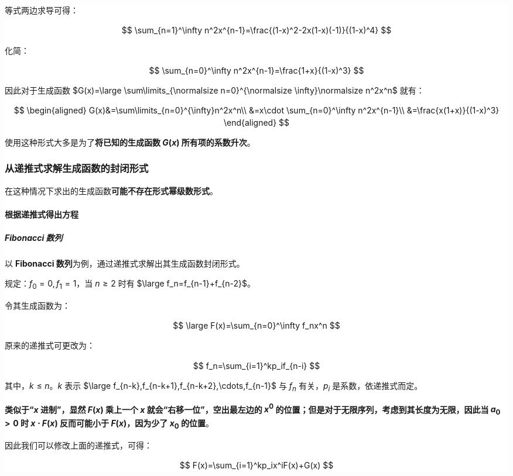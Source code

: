 等式两边求导可得：

$$
\sum_{n=1}^\infty n^2x^{n-1}=\frac{(1-x)^2-2x(1-x)(-1)}{(1-x)^4}
$$

化简：

$$
\sum_{n=0}^\infty n^2x^{n-1}=\frac{1+x}{(1-x)^3}
$$

因此对于生成函数 $G(x)=\large \sum\limits_{\normalsize n=0}^{\normalsize \infty}\normalsize n^2x^n$ 就有：

$$
\begin{aligned}
G(x)&=\sum\limits_{n=0}^{\infty}n^2x^n\\
&=x\cdot \sum_{n=0}^\infty n^2x^{n-1}\\
&=\frac{x(1+x)}{(1-x)^3}
\end{aligned}
$$

使用这种形式大多是为了**将已知的生成函数 $G(x)$ 所有项的系数升次**。

### 从递推式求解生成函数的封闭形式

在这种情况下求出的生成函数**可能不存在形式幂级数形式**。

#### 根据递推式得出方程

##### Fibonacci 数列

以 **Fibonacci 数列**为例，通过递推式求解出其生成函数封闭形式。

规定：$f_0=0,f_1=1$，当 $n\geq 2$ 时有 $\large f_n=f_{n-1}+f_{n-2}$。

令其生成函数为：

$$
\large F(x)=\sum_{n=0}^\infty f_nx^n
$$

原来的递推式可更改为：

$$
f_n=\sum_{i=1}^kp_if_{n-i}
$$

其中，$k\leq n$。$k$ 表示 $\large f_{n-k},f_{n-k+1},f_{n-k+2},\cdots,f_{n-1}$ 与 $f_n$ 有关，$p_i$ 是系数，依递推式而定。

**类似于“$x$ 进制”，显然 $F(x)$ 乘上一个 $x$ 就会“右移一位”，空出最左边的 $x^0$ 的位置；但是对于无限序列，考虑到其长度为无限，因此当 $a_0>0$ 时 $x\cdot F(x)$ 反而可能小于 $F(x)$，因为少了  $x_0$ 的位置**。

因此我们可以修改上面的递推式，可得：

$$
F(x)=\sum_{i=1}^kp_ix^iF(x)+G(x)
$$

